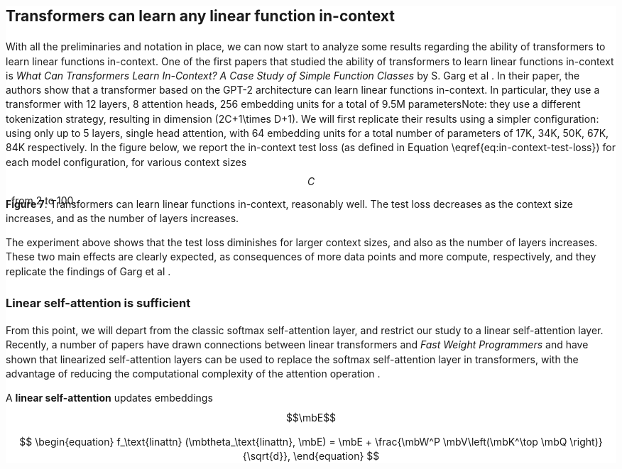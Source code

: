 

## Transformers can learn any linear function in-context

With all the preliminaries and notation in place, we can now start to analyze some results regarding the ability of transformers to learn linear functions in-context.
One of the first papers that studied the ability of transformers to learn linear functions in-context is *What Can Transformers Learn In-Context? A Case Study of Simple Function Classes* by S. Garg et al <d-cite key="garg2022what"></d-cite>.
In their paper, the authors show that a transformer based on the GPT-2 architecture can learn linear functions in-context. In particular, they use a transformer with 12 layers, 8 attention heads, 256 embedding units for a total of 9.5M parameters<d-footnote>Note: they use a different tokenization strategy, resulting in dimension \(2C+1\times D+1\)</d-footnote>.
We will first replicate their results using a simpler configuration: using only up to 5 layers, single head attention, with 64 embedding units for a total number of parameters of 17K, 34K, 50K, 67K, 84K respectively. In the figure below, we report the in-context test loss (as defined in Equation \eqref{eq:in-context-test-loss}) for each model configuration, for various context sizes $$C$$, from 2 to 100.

<div class="l-body rounded z-depth-1" style="margin-bottom:1rem;">
  <iframe src="{{ 'assets/html/2024-05-07-understanding-icl/softmax-transformers-linregr.html' | relative_url }}" frameborder='0' scrolling='no' height="400px" width="100%"></iframe>
  <div class="caption" style="margin-top: -30px;">
    <b>Figure 7</b>: Transformers can learn linear functions in-context, reasonably well. The test loss decreases as the context size increases, and as the number of layers increases.
  </div>
</div>

The experiment above shows that the test loss diminishes for larger context sizes, and also as the number of layers increases. These two main effects are clearly expected, as consequences of more data points and more compute, respectively, and they replicate the findings of Garg et al <d-cite key="garg2022what"></d-cite>.

### Linear self-attention is sufficient

From this point, we will depart from the classic softmax self-attention layer, and restrict our study to a linear self-attention layer.
Recently, a number of papers have drawn connections between linear transformers and *Fast Weight Programmers* and have
shown that linearized self-attention layers can be used to replace the softmax self-attention layer in transformers, with the advantage of reducing the computational complexity of the attention operation <d-cite key='linear_transformers_fast_weight'></d-cite><d-cite key='tsai-etal-2019-transformer'></d-cite><d-cite key='choromanski2021rethinking'></d-cite><d-cite key='pmlr-v119-katharopoulos20a'></d-cite>.

A **linear self-attention** updates embeddings $$\mbE$$

$$
\begin{equation}
  f_\text{linattn} (\mbtheta_\text{linattn}, \mbE) = \mbE + \frac{\mbW^P \mbV\left(\mbK^\top \mbQ \right)}{\sqrt{d}},
\end{equation}
$$
